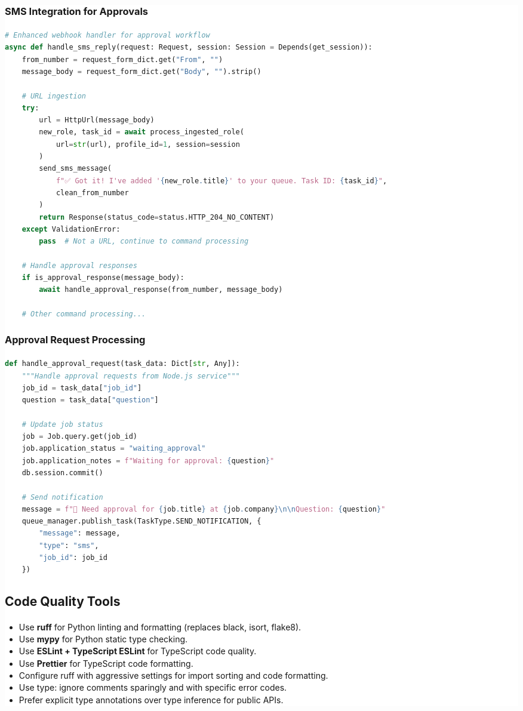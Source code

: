 ### SMS Integration for Approvals
```python
# Enhanced webhook handler for approval workflow
async def handle_sms_reply(request: Request, session: Session = Depends(get_session)):
    from_number = request_form_dict.get("From", "")
    message_body = request_form_dict.get("Body", "").strip()
    
    # URL ingestion
    try:
        url = HttpUrl(message_body)
        new_role, task_id = await process_ingested_role(
            url=str(url), profile_id=1, session=session
        )
        send_sms_message(
            f"✅ Got it! I've added '{new_role.title}' to your queue. Task ID: {task_id}",
            clean_from_number
        )
        return Response(status_code=status.HTTP_204_NO_CONTENT)
    except ValidationError:
        pass  # Not a URL, continue to command processing
    
    # Handle approval responses
    if is_approval_response(message_body):
        await handle_approval_response(from_number, message_body)
    
    # Other command processing...
```

### Approval Request Processing
```python
def handle_approval_request(task_data: Dict[str, Any]):
    """Handle approval requests from Node.js service"""
    job_id = task_data["job_id"]
    question = task_data["question"]
    
    # Update job status
    job = Job.query.get(job_id)
    job.application_status = "waiting_approval"
    job.application_notes = f"Waiting for approval: {question}"
    db.session.commit()
    
    # Send notification
    message = f"🤔 Need approval for {job.title} at {job.company}\n\nQuestion: {question}"
    queue_manager.publish_task(TaskType.SEND_NOTIFICATION, {
        "message": message,
        "type": "sms",
        "job_id": job_id
    })
```

## Code Quality Tools
- Use **ruff** for Python linting and formatting (replaces black, isort, flake8).
- Use **mypy** for Python static type checking.
- Use **ESLint + TypeScript ESLint** for TypeScript code quality.
- Use **Prettier** for TypeScript code formatting.
- Configure ruff with aggressive settings for import sorting and code formatting.
- Use type: ignore comments sparingly and with specific error codes.
- Prefer explicit type annotations over type inference for public APIs.
